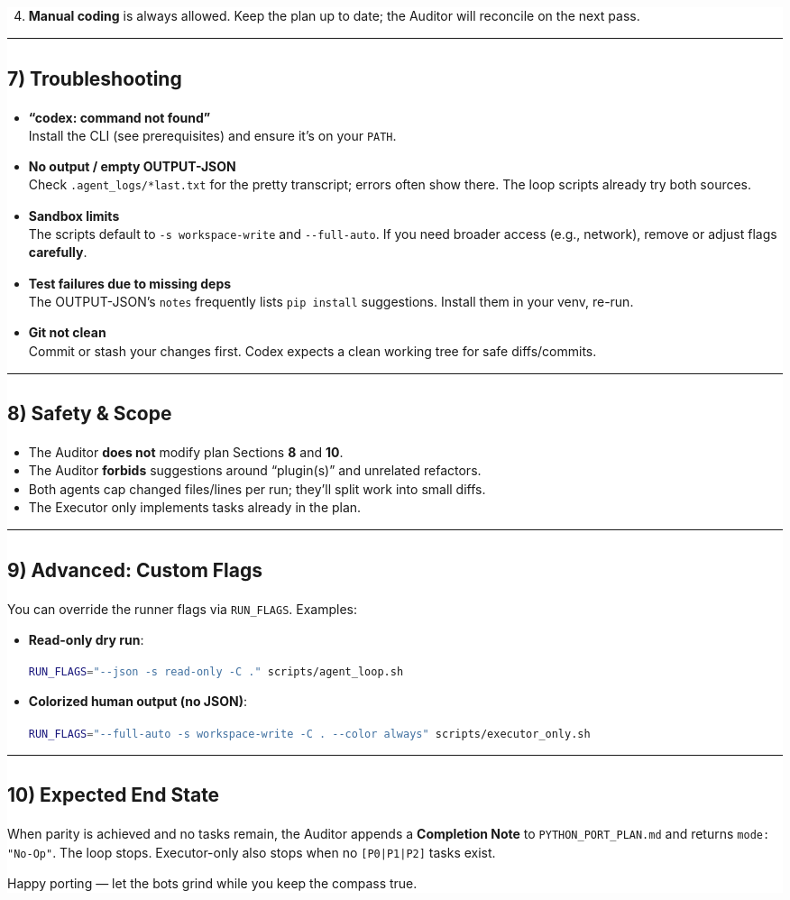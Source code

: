 4. **Manual coding** is always allowed. Keep the plan up to date; the Auditor will reconcile on the next pass.

---

## 7) Troubleshooting

- **“codex: command not found”**  
  Install the CLI (see prerequisites) and ensure it’s on your `PATH`.

- **No output / empty OUTPUT-JSON**  
  Check `.agent_logs/*last.txt` for the pretty transcript; errors often show there. The loop scripts already try both sources.

- **Sandbox limits**  
  The scripts default to `-s workspace-write` and `--full-auto`. If you need broader access (e.g., network), remove or adjust flags **carefully**.

- **Test failures due to missing deps**  
  The OUTPUT-JSON’s `notes` frequently lists `pip install` suggestions. Install them in your venv, re-run.

- **Git not clean**  
  Commit or stash your changes first. Codex expects a clean working tree for safe diffs/commits.

---

## 8) Safety & Scope

- The Auditor **does not** modify plan Sections **8** and **10**.
- The Auditor **forbids** suggestions around “plugin(s)” and unrelated refactors.
- Both agents cap changed files/lines per run; they’ll split work into small diffs.
- The Executor only implements tasks already in the plan.

---

## 9) Advanced: Custom Flags

You can override the runner flags via `RUN_FLAGS`. Examples:

- **Read-only dry run**:
  ```bash
  RUN_FLAGS="--json -s read-only -C ." scripts/agent_loop.sh
  ```

- **Colorized human output (no JSON)**:
  ```bash
  RUN_FLAGS="--full-auto -s workspace-write -C . --color always" scripts/executor_only.sh
  ```

---

## 10) Expected End State

When parity is achieved and no tasks remain, the Auditor appends a **Completion Note** to `PYTHON_PORT_PLAN.md` and returns `mode: "No-Op"`. The loop stops. Executor-only also stops when no `[P0|P1|P2]` tasks exist.

Happy porting — let the bots grind while you keep the compass true.
